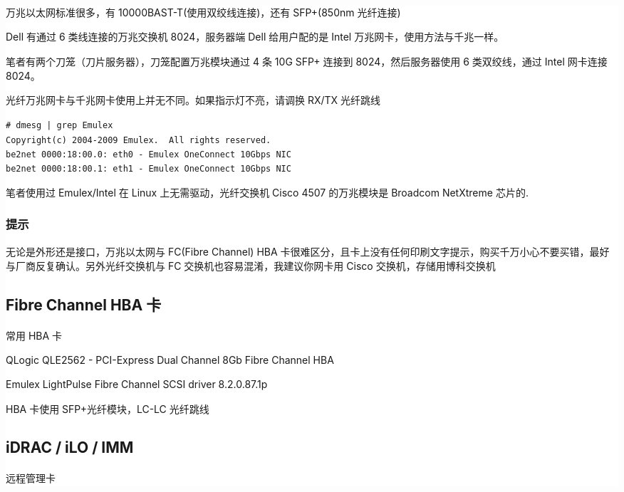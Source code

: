 万兆以太网标准很多，有 10000BAST-T(使用双绞线连接)，还有 SFP+(850nm 光纤连接)

Dell 有通过 6 类线连接的万兆交换机 8024，服务器端 Dell 给用户配的是 Intel 万兆网卡，使用方法与千兆一样。

笔者有两个刀笼（刀片服务器），刀笼配置万兆模块通过 4 条 10G SFP+ 连接到 8024，然后服务器使用 6 类双绞线，通过 Intel 网卡连接 8024。

光纤万兆网卡与千兆网卡使用上并无不同。如果指示灯不亮，请调换 RX/TX 光纤跳线

```
# dmesg | grep Emulex
Copyright(c) 2004-2009 Emulex.  All rights reserved.
be2net 0000:18:00.0: eth0 - Emulex OneConnect 10Gbps NIC
be2net 0000:18:00.1: eth1 - Emulex OneConnect 10Gbps NIC

```

笔者使用过 Emulex/Intel 在 Linux 上无需驱动，光纤交换机 Cisco 4507 的万兆模块是 Broadcom NetXtreme 芯片的.

### 提示

无论是外形还是接口，万兆以太网与 FC(Fibre Channel) HBA 卡很难区分，且卡上没有任何印刷文字提示，购买千万小心不要买错，最好与厂商反复确认。另外光纤交换机与 FC 交换机也容易混淆，我建议你网卡用 Cisco 交换机，存储用博科交换机

## Fibre Channel HBA 卡

常用 HBA 卡

QLogic QLE2562 - PCI-Express Dual Channel 8Gb Fibre Channel HBA

Emulex LightPulse Fibre Channel SCSI driver 8.2.0.87.1p

HBA 卡使用 SFP+光纤模块，LC-LC 光纤跳线

## iDRAC / iLO / IMM

远程管理卡